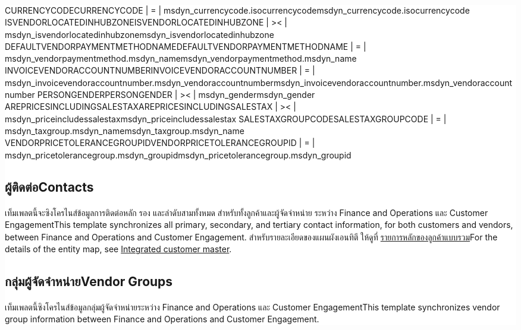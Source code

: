 <span data-ttu-id="a160a-319">CURRENCYCODE</span><span class="sxs-lookup"><span data-stu-id="a160a-319">CURRENCYCODE</span></span> | = | <span data-ttu-id="a160a-320">msdyn\_currencycode.isocurrencycode</span><span class="sxs-lookup"><span data-stu-id="a160a-320">msdyn\_currencycode.isocurrencycode</span></span>
<span data-ttu-id="a160a-321">ISVENDORLOCATEDINHUBZONE</span><span class="sxs-lookup"><span data-stu-id="a160a-321">ISVENDORLOCATEDINHUBZONE</span></span> | \>\< | <span data-ttu-id="a160a-322">msdyn\_isvendorlocatedinhubzone</span><span class="sxs-lookup"><span data-stu-id="a160a-322">msdyn\_isvendorlocatedinhubzone</span></span>
<span data-ttu-id="a160a-323">DEFAULTVENDORPAYMENTMETHODNAME</span><span class="sxs-lookup"><span data-stu-id="a160a-323">DEFAULTVENDORPAYMENTMETHODNAME</span></span> | = | <span data-ttu-id="a160a-324">msdyn\_vendorpaymentmethod.msdyn\_name</span><span class="sxs-lookup"><span data-stu-id="a160a-324">msdyn\_vendorpaymentmethod.msdyn\_name</span></span>
<span data-ttu-id="a160a-325">INVOICEVENDORACCOUNTNUMBER</span><span class="sxs-lookup"><span data-stu-id="a160a-325">INVOICEVENDORACCOUNTNUMBER</span></span> | = | <span data-ttu-id="a160a-326">msdyn\_invoicevendoraccountnumber.msdyn\_vendoraccountnumber</span><span class="sxs-lookup"><span data-stu-id="a160a-326">msdyn\_invoicevendoraccountnumber.msdyn\_vendoraccountnumber</span></span>
<span data-ttu-id="a160a-327">PERSONGENDER</span><span class="sxs-lookup"><span data-stu-id="a160a-327">PERSONGENDER</span></span> | \>\< | <span data-ttu-id="a160a-328">msdyn\_gender</span><span class="sxs-lookup"><span data-stu-id="a160a-328">msdyn\_gender</span></span>
<span data-ttu-id="a160a-329">AREPRICESINCLUDINGSALESTAX</span><span class="sxs-lookup"><span data-stu-id="a160a-329">AREPRICESINCLUDINGSALESTAX</span></span> | \>\< | <span data-ttu-id="a160a-330">msdyn\_priceincludessalestax</span><span class="sxs-lookup"><span data-stu-id="a160a-330">msdyn\_priceincludessalestax</span></span>
<span data-ttu-id="a160a-331">SALESTAXGROUPCODE</span><span class="sxs-lookup"><span data-stu-id="a160a-331">SALESTAXGROUPCODE</span></span> | = | <span data-ttu-id="a160a-332">msdyn\_taxgroup.msdyn\_name</span><span class="sxs-lookup"><span data-stu-id="a160a-332">msdyn\_taxgroup.msdyn\_name</span></span>
<span data-ttu-id="a160a-333">VENDORPRICETOLERANCEGROUPID</span><span class="sxs-lookup"><span data-stu-id="a160a-333">VENDORPRICETOLERANCEGROUPID</span></span> | = | <span data-ttu-id="a160a-334">msdyn\_pricetolerancegroup.msdyn\_groupid</span><span class="sxs-lookup"><span data-stu-id="a160a-334">msdyn\_pricetolerancegroup.msdyn\_groupid</span></span>

## <a name="contacts"></a><span data-ttu-id="a160a-335">ผู้ติดต่อ</span><span class="sxs-lookup"><span data-stu-id="a160a-335">Contacts</span></span>

<span data-ttu-id="a160a-336">เท็มเพลตนี้จะซิงโครไนส์ข้อมูลการติดต่อหลัก รอง และลำดับสามทั้งหมด สำหรับทั้งลูกค้าและผู้จัดจำหน่าย ระหว่าง Finance and Operations และ Customer Engagement</span><span class="sxs-lookup"><span data-stu-id="a160a-336">This template synchronizes all primary, secondary, and tertiary contact information, for both customers and vendors, between Finance and Operations and Customer Engagement.</span></span> <span data-ttu-id="a160a-337">สำหรับรายละเอียดของแผนผังเอนทิตี ให้ดูที่ [รายการหลักของลูกค้าแบบรวม](dual-write-customer.md#contacts)</span><span class="sxs-lookup"><span data-stu-id="a160a-337">For the details of the entity map, see [Integrated customer master](dual-write-customer.md#contacts).</span></span>

## <a name="vendor-groups"></a><span data-ttu-id="a160a-338">กลุ่มผู้จัดจำหน่าย</span><span class="sxs-lookup"><span data-stu-id="a160a-338">Vendor Groups</span></span>

<span data-ttu-id="a160a-339">เท็มเพลตนี้ซิงโครไนส์ข้อมูลกลุ่มผู้จัดจำหน่ายระหว่าง Finance and Operations และ Customer Engagement</span><span class="sxs-lookup"><span data-stu-id="a160a-339">This template synchronizes  vendor group information between Finance and Operations and Customer Engagement.</span></span>
